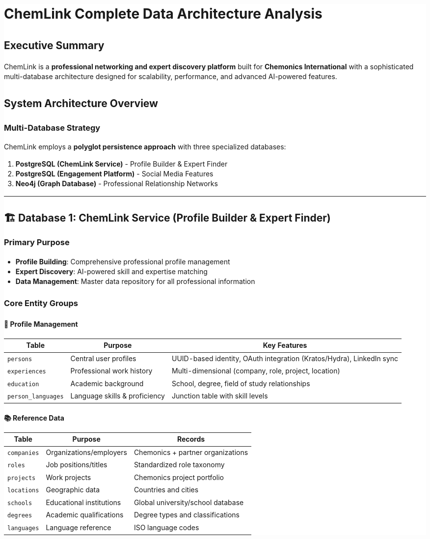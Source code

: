# ChemLink Complete Data Architecture Analysis

## Executive Summary
ChemLink is a **professional networking and expert discovery platform** built for **Chemonics International** with a sophisticated multi-database architecture designed for scalability, performance, and advanced AI-powered features.

## System Architecture Overview

### **Multi-Database Strategy**
ChemLink employs a **polyglot persistence approach** with three specialized databases:

1. **PostgreSQL (ChemLink Service)** - Profile Builder & Expert Finder
2. **PostgreSQL (Engagement Platform)** - Social Media Features  
3. **Neo4j (Graph Database)** - Professional Relationship Networks

---

## 🏗️ Database 1: ChemLink Service (Profile Builder & Expert Finder)

### **Primary Purpose**
- **Profile Building**: Comprehensive professional profile management
- **Expert Discovery**: AI-powered skill and expertise matching
- **Data Management**: Master data repository for all professional information

### **Core Entity Groups**

#### **👤 Profile Management**
| Table | Purpose | Key Features |
|-------|---------|--------------|
| `persons` | Central user profiles | UUID-based identity, OAuth integration (Kratos/Hydra), LinkedIn sync |
| `experiences` | Professional work history | Multi-dimensional (company, role, project, location) |
| `education` | Academic background | School, degree, field of study relationships |
| `person_languages` | Language skills & proficiency | Junction table with skill levels |

#### **📚 Reference Data**
| Table | Purpose | Records |
|-------|---------|---------|
| `companies` | Organizations/employers | Chemonics + partner organizations |
| `roles` | Job positions/titles | Standardized role taxonomy |
| `projects` | Work projects | Chemonics project portfolio |
| `locations` | Geographic data | Countries and cities |
| `schools` | Educational institutions | Global university/school database |
| `degrees` | Academic qualifications | Degree types and classifications |
| `languages` | Language reference | ISO language codes |
